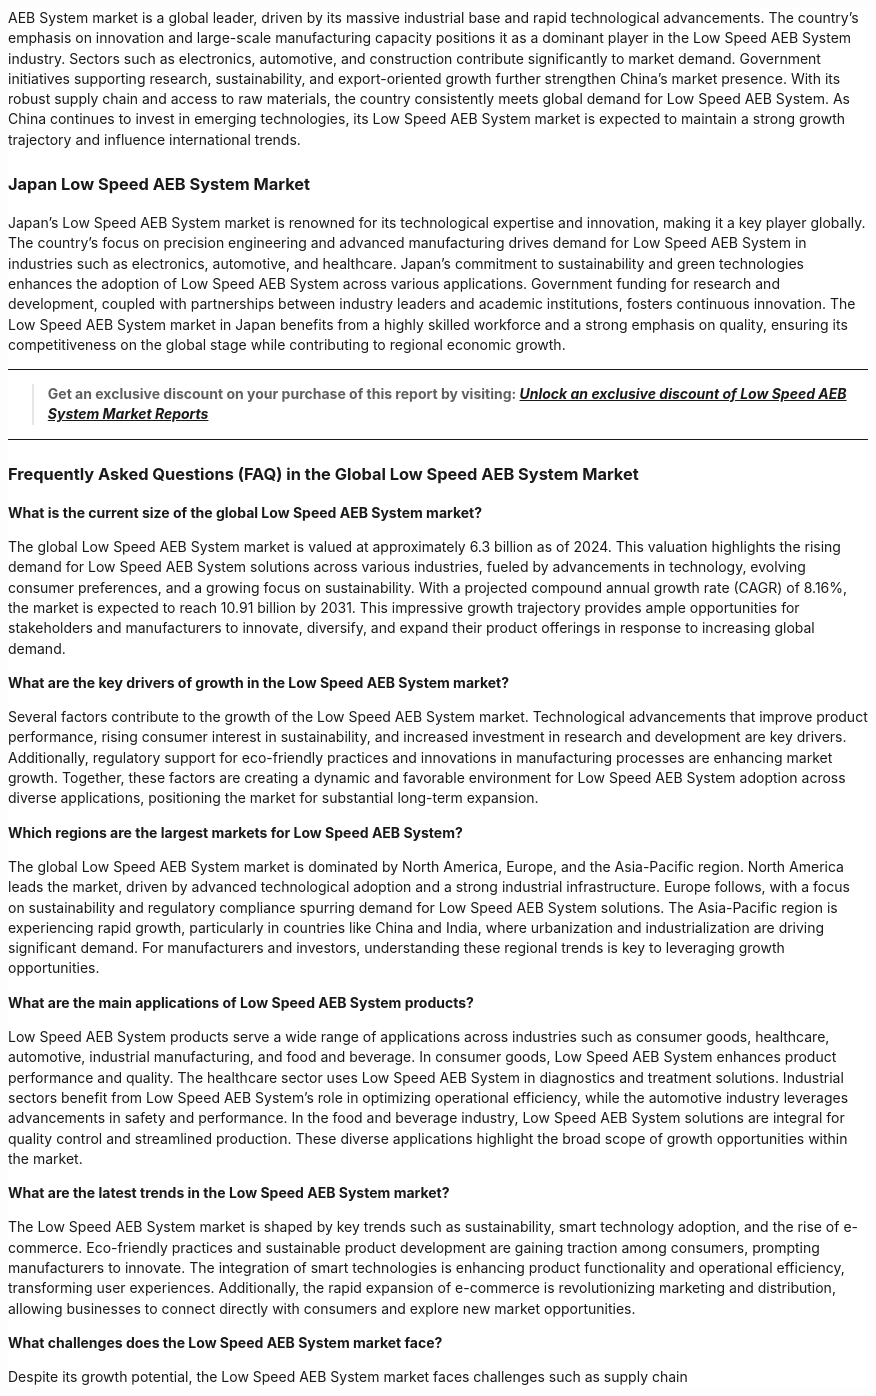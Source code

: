 AEB System market is a global leader, driven by its massive industrial base and rapid technological advancements. The country&rsquo;s emphasis on innovation and large-scale manufacturing capacity positions it as a dominant player in the Low Speed AEB System industry. Sectors such as electronics, automotive, and construction contribute significantly to market demand. Government initiatives supporting research, sustainability, and export-oriented growth further strengthen China&rsquo;s market presence. With its robust supply chain and access to raw materials, the country consistently meets global demand for Low Speed AEB System. As China continues to invest in emerging technologies, its Low Speed AEB System market is expected to maintain a strong growth trajectory and influence international trends.</p><h3>Japan Low Speed AEB System Market</h3><p>Japan&rsquo;s Low Speed AEB System market is renowned for its technological expertise and innovation, making it a key player globally. The country&rsquo;s focus on precision engineering and advanced manufacturing drives demand for Low Speed AEB System in industries such as electronics, automotive, and healthcare. Japan&rsquo;s commitment to sustainability and green technologies enhances the adoption of Low Speed AEB System across various applications. Government funding for research and development, coupled with partnerships between industry leaders and academic institutions, fosters continuous innovation. The Low Speed AEB System market in Japan benefits from a highly skilled workforce and a strong emphasis on quality, ensuring its competitiveness on the global stage while contributing to regional economic growth.</p><hr /><blockquote><p><strong>Get an exclusive discount on your purchase of this report by visiting: <em><a href="://marketresearchpulse.com/ask-for-discount/149710?utm_source=Github&amp;utm_medium=025">Unlock an exclusive discount of Low Speed AEB System Market Reports</a></em>&nbsp;</strong></p></blockquote><hr /><h3>Frequently Asked Questions (FAQ) in the Global Low Speed AEB System Market</h3><p><strong>What is the current size of the global Low Speed AEB System market?</strong></p><p>The global Low Speed AEB System market is valued at approximately 6.3 billion as of 2024. This valuation highlights the rising demand for Low Speed AEB System solutions across various industries, fueled by advancements in technology, evolving consumer preferences, and a growing focus on sustainability. With a projected compound annual growth rate (CAGR) of 8.16%, the market is expected to reach 10.91 billion by 2031. This impressive growth trajectory provides ample opportunities for stakeholders and manufacturers to innovate, diversify, and expand their product offerings in response to increasing global demand.</p><p><strong>What are the key drivers of growth in the Low Speed AEB System market?</strong></p><p>Several factors contribute to the growth of the Low Speed AEB System market. Technological advancements that improve product performance, rising consumer interest in sustainability, and increased investment in research and development are key drivers. Additionally, regulatory support for eco-friendly practices and innovations in manufacturing processes are enhancing market growth. Together, these factors are creating a dynamic and favorable environment for Low Speed AEB System adoption across diverse applications, positioning the market for substantial long-term expansion.</p><p><strong>Which regions are the largest markets for Low Speed AEB System?</strong></p><p>The global Low Speed AEB System market is dominated by North America, Europe, and the Asia-Pacific region. North America leads the market, driven by advanced technological adoption and a strong industrial infrastructure. Europe follows, with a focus on sustainability and regulatory compliance spurring demand for Low Speed AEB System solutions. The Asia-Pacific region is experiencing rapid growth, particularly in countries like China and India, where urbanization and industrialization are driving significant demand. For manufacturers and investors, understanding these regional trends is key to leveraging growth opportunities.</p><p><strong>What are the main applications of Low Speed AEB System products?</strong></p><p>Low Speed AEB System products serve a wide range of applications across industries such as consumer goods, healthcare, automotive, industrial manufacturing, and food and beverage. In consumer goods, Low Speed AEB System enhances product performance and quality. The healthcare sector uses Low Speed AEB System in diagnostics and treatment solutions. Industrial sectors benefit from Low Speed AEB System&rsquo;s role in optimizing operational efficiency, while the automotive industry leverages advancements in safety and performance. In the food and beverage industry, Low Speed AEB System solutions are integral for quality control and streamlined production. These diverse applications highlight the broad scope of growth opportunities within the market.</p><p><strong>What are the latest trends in the Low Speed AEB System market?</strong></p><p>The Low Speed AEB System market is shaped by key trends such as sustainability, smart technology adoption, and the rise of e-commerce. Eco-friendly practices and sustainable product development are gaining traction among consumers, prompting manufacturers to innovate. The integration of smart technologies is enhancing product functionality and operational efficiency, transforming user experiences. Additionally, the rapid expansion of e-commerce is revolutionizing marketing and distribution, allowing businesses to connect directly with consumers and explore new market opportunities.</p><p><strong>What challenges does the Low Speed AEB System market face?</strong></p><p>Despite its growth potential, the Low Speed AEB System market faces challenges such as supply chain